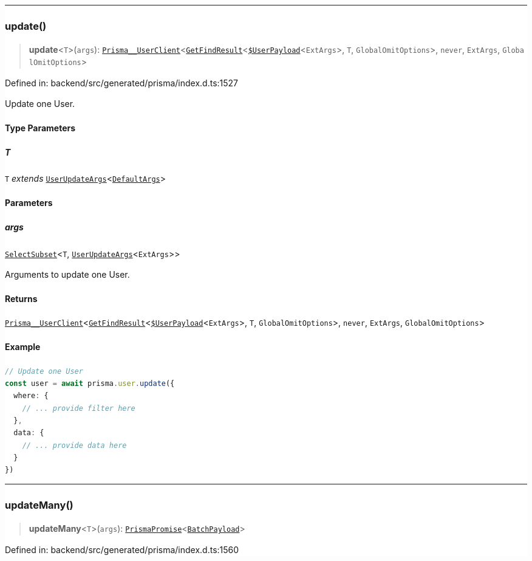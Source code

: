 ***

### update()

> **update**\<`T`\>(`args`): [`Prisma__UserClient`](Prisma__UserClient.md)\<[`GetFindResult`](../../../runtime/library/type-aliases/GetFindResult.md)\<[`$UserPayload`](../type-aliases/$UserPayload.md)\<`ExtArgs`\>, `T`, `GlobalOmitOptions`\>, `never`, `ExtArgs`, `GlobalOmitOptions`\>

Defined in: backend/src/generated/prisma/index.d.ts:1527

Update one User.

#### Type Parameters

##### T

`T` *extends* [`UserUpdateArgs`](../type-aliases/UserUpdateArgs.md)\<[`DefaultArgs`](../../../runtime/library/type-aliases/DefaultArgs.md)\>

#### Parameters

##### args

[`SelectSubset`](../type-aliases/SelectSubset.md)\<`T`, [`UserUpdateArgs`](../type-aliases/UserUpdateArgs.md)\<`ExtArgs`\>\>

Arguments to update one User.

#### Returns

[`Prisma__UserClient`](Prisma__UserClient.md)\<[`GetFindResult`](../../../runtime/library/type-aliases/GetFindResult.md)\<[`$UserPayload`](../type-aliases/$UserPayload.md)\<`ExtArgs`\>, `T`, `GlobalOmitOptions`\>, `never`, `ExtArgs`, `GlobalOmitOptions`\>

#### Example

```ts
// Update one User
const user = await prisma.user.update({
  where: {
    // ... provide filter here
  },
  data: {
    // ... provide data here
  }
})
```

***

### updateMany()

> **updateMany**\<`T`\>(`args`): [`PrismaPromise`](../type-aliases/PrismaPromise.md)\<[`BatchPayload`](../type-aliases/BatchPayload.md)\>

Defined in: backend/src/generated/prisma/index.d.ts:1560
